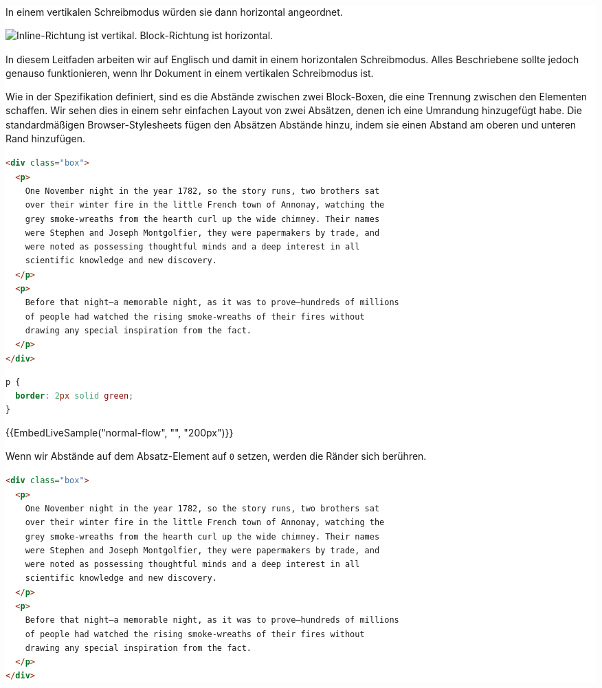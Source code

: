 In einem vertikalen Schreibmodus würden sie dann horizontal angeordnet.

![Inline-Richtung ist vertikal. Block-Richtung ist horizontal.](mdn-vertical.png)

In diesem Leitfaden arbeiten wir auf Englisch und damit in einem horizontalen Schreibmodus. Alles Beschriebene sollte jedoch genauso funktionieren, wenn Ihr Dokument in einem vertikalen Schreibmodus ist.

Wie in der Spezifikation definiert, sind es die Abstände zwischen zwei Block-Boxen, die eine Trennung zwischen den Elementen schaffen. Wir sehen dies in einem sehr einfachen Layout von zwei Absätzen, denen ich eine Umrandung hinzugefügt habe. Die standardmäßigen Browser-Stylesheets fügen den Absätzen Abstände hinzu, indem sie einen Abstand am oberen und unteren Rand hinzufügen.

```html live-sample___normal-flow
<div class="box">
  <p>
    One November night in the year 1782, so the story runs, two brothers sat
    over their winter fire in the little French town of Annonay, watching the
    grey smoke-wreaths from the hearth curl up the wide chimney. Their names
    were Stephen and Joseph Montgolfier, they were papermakers by trade, and
    were noted as possessing thoughtful minds and a deep interest in all
    scientific knowledge and new discovery.
  </p>
  <p>
    Before that night—a memorable night, as it was to prove—hundreds of millions
    of people had watched the rising smoke-wreaths of their fires without
    drawing any special inspiration from the fact.
  </p>
</div>
```

```css live-sample___normal-flow
p {
  border: 2px solid green;
}
```

{{EmbedLiveSample("normal-flow", "", "200px")}}

Wenn wir Abstände auf dem Absatz-Element auf `0` setzen, werden die Ränder sich berühren.

```html live-sample___normal-flow-margin-zero
<div class="box">
  <p>
    One November night in the year 1782, so the story runs, two brothers sat
    over their winter fire in the little French town of Annonay, watching the
    grey smoke-wreaths from the hearth curl up the wide chimney. Their names
    were Stephen and Joseph Montgolfier, they were papermakers by trade, and
    were noted as possessing thoughtful minds and a deep interest in all
    scientific knowledge and new discovery.
  </p>
  <p>
    Before that night—a memorable night, as it was to prove—hundreds of millions
    of people had watched the rising smoke-wreaths of their fires without
    drawing any special inspiration from the fact.
  </p>
</div>
```
